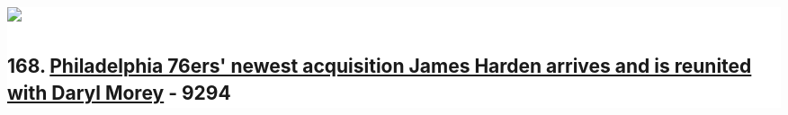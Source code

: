 <a href="https://v.redd.it/1kra9kjxfhh81"><img src="https://a.thumbs.redditmedia.com/EV05A-EluSCOuTytTw931OfixfrAuZVsMx2UKAlUfd8.jpg"></img></a>

## 168. [Philadelphia 76ers' newest acquisition James Harden arrives and is reunited with Daryl Morey](http://reddit.com/r/nba/comments/sr0oyp/philadelphia_76ers_newest_acquisition_james/) - 9294
